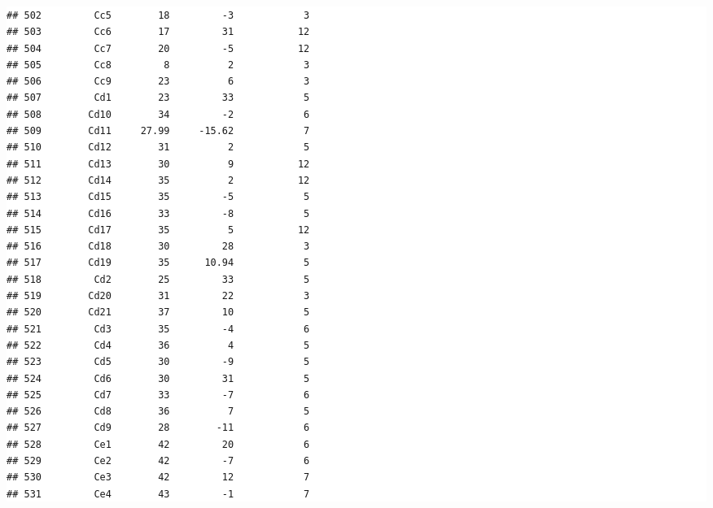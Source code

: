     ## 502         Cc5        18         -3            3
    ## 503         Cc6        17         31           12
    ## 504         Cc7        20         -5           12
    ## 505         Cc8         8          2            3
    ## 506         Cc9        23          6            3
    ## 507         Cd1        23         33            5
    ## 508        Cd10        34         -2            6
    ## 509        Cd11     27.99     -15.62            7
    ## 510        Cd12        31          2            5
    ## 511        Cd13        30          9           12
    ## 512        Cd14        35          2           12
    ## 513        Cd15        35         -5            5
    ## 514        Cd16        33         -8            5
    ## 515        Cd17        35          5           12
    ## 516        Cd18        30         28            3
    ## 517        Cd19        35      10.94            5
    ## 518         Cd2        25         33            5
    ## 519        Cd20        31         22            3
    ## 520        Cd21        37         10            5
    ## 521         Cd3        35         -4            6
    ## 522         Cd4        36          4            5
    ## 523         Cd5        30         -9            5
    ## 524         Cd6        30         31            5
    ## 525         Cd7        33         -7            6
    ## 526         Cd8        36          7            5
    ## 527         Cd9        28        -11            6
    ## 528         Ce1        42         20            6
    ## 529         Ce2        42         -7            6
    ## 530         Ce3        42         12            7
    ## 531         Ce4        43         -1            7